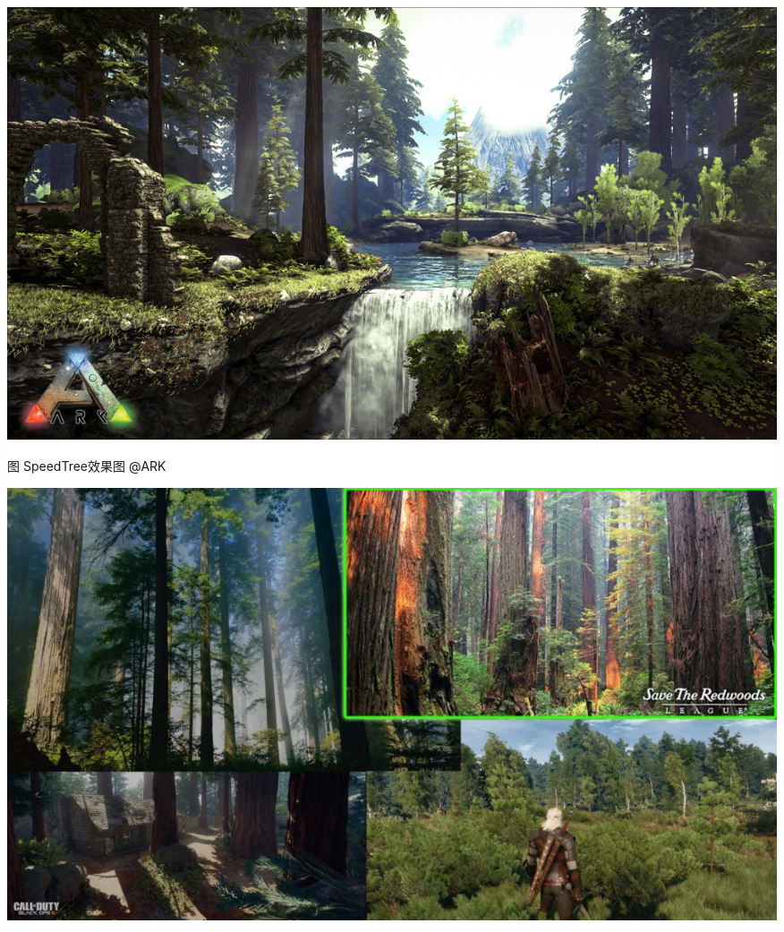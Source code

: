 ![](media/46b6e4c05331af9fe85cd6274d039663.jpg)

图 SpeedTree效果图 @ARK

![](media/91bab10a8173cf05eb174fefeeb093f5.jpg)
